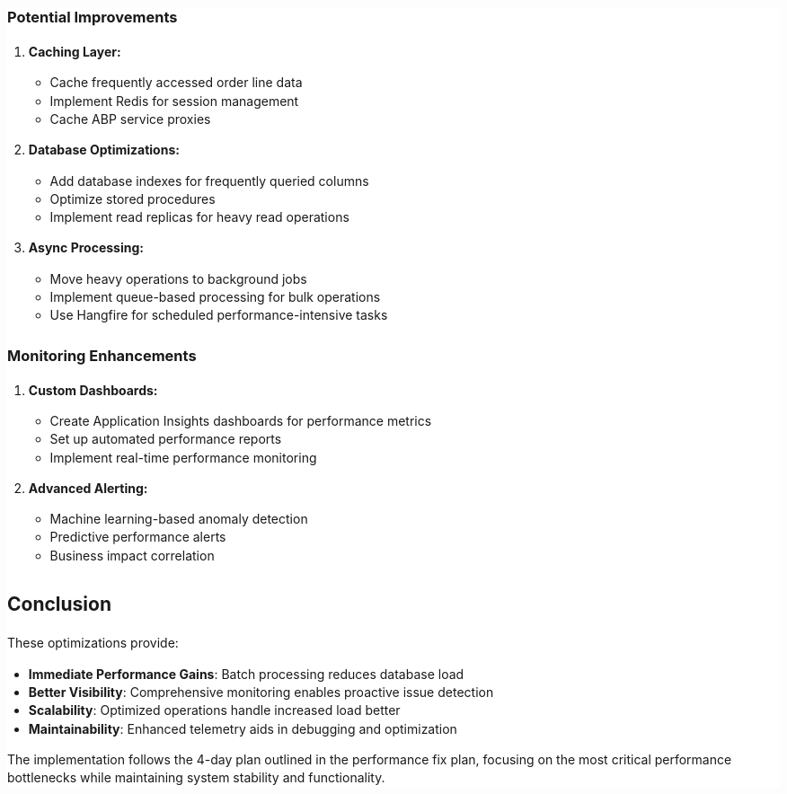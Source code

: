 ### Potential Improvements
1. **Caching Layer:**
   - Cache frequently accessed order line data
   - Implement Redis for session management
   - Cache ABP service proxies

2. **Database Optimizations:**
   - Add database indexes for frequently queried columns
   - Optimize stored procedures
   - Implement read replicas for heavy read operations

3. **Async Processing:**
   - Move heavy operations to background jobs
   - Implement queue-based processing for bulk operations
   - Use Hangfire for scheduled performance-intensive tasks

### Monitoring Enhancements
1. **Custom Dashboards:**
   - Create Application Insights dashboards for performance metrics
   - Set up automated performance reports
   - Implement real-time performance monitoring

2. **Advanced Alerting:**
   - Machine learning-based anomaly detection
   - Predictive performance alerts
   - Business impact correlation

## Conclusion

These optimizations provide:
- **Immediate Performance Gains**: Batch processing reduces database load
- **Better Visibility**: Comprehensive monitoring enables proactive issue detection
- **Scalability**: Optimized operations handle increased load better
- **Maintainability**: Enhanced telemetry aids in debugging and optimization

The implementation follows the 4-day plan outlined in the performance fix plan, focusing on the most critical performance bottlenecks while maintaining system stability and functionality. 